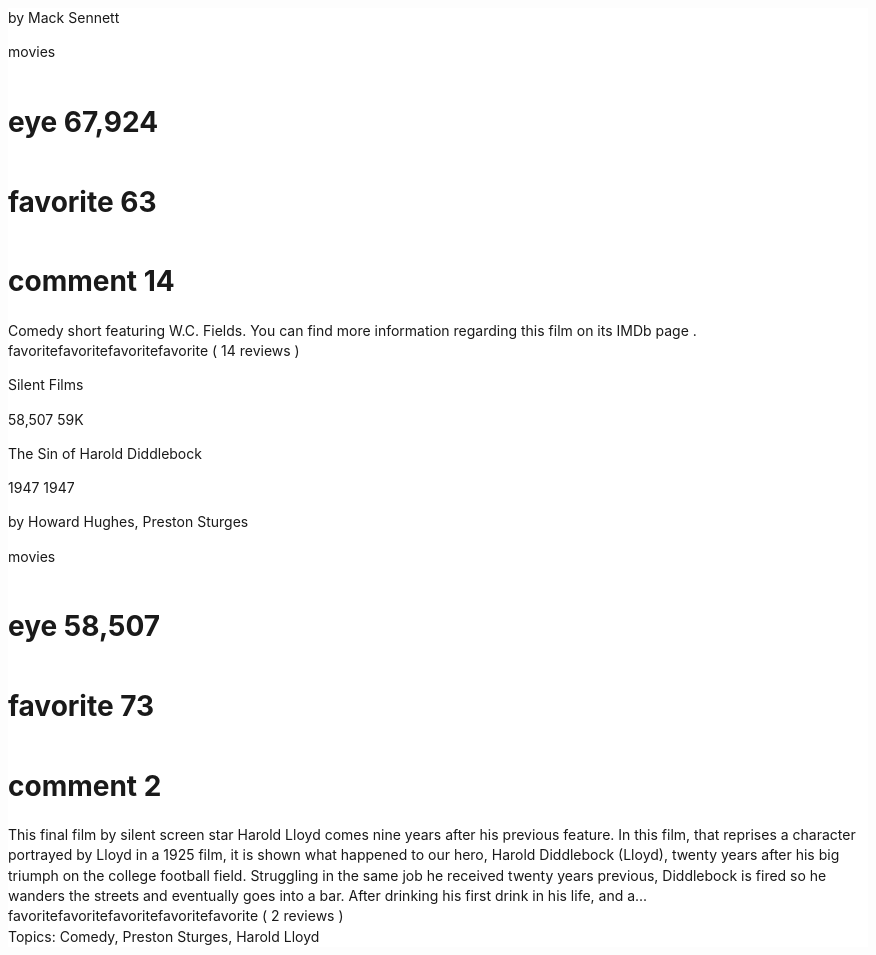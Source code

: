 <span class="hidden-lists">by</span> <span class="byv" title="Mack Sennett">Mack Sennett</span>

<span class="iconochive-movies" aria-hidden="true"></span><span class="sr-only">movies</span>

<span class="iconochive-eye" aria-hidden="true"></span><span class="sr-only">eye</span> 67,924
==============================================================================================

<span class="iconochive-favorite" aria-hidden="true"></span><span class="sr-only">favorite</span> 63
====================================================================================================

<span class="iconochive-comment" aria-hidden="true"></span><span class="sr-only">comment</span> 14
==================================================================================================

Comedy short featuring W.C. Fields. You can find more information regarding this film on its IMDb page .  
<span alt="4.36 out of 5 stars" title="4.36 out of 5 stars"><span class="iconochive-favorite" aria-hidden="true"></span><span class="sr-only">favorite</span><span class="iconochive-favorite" aria-hidden="true"></span><span class="sr-only">favorite</span><span class="iconochive-favorite" aria-hidden="true"></span><span class="sr-only">favorite</span><span class="iconochive-favorite" aria-hidden="true"></span><span class="sr-only">favorite</span></span> ( 14 reviews )  

<a href="/details/silent_films" class="stealth"></a>

Silent Films

58,507 59K

[](/details/harolddiddlebock "The Sin of Harold Diddlebock")

The Sin of Harold Diddlebock

1947 1947

<span class="hidden-lists">by</span> <span class="byv" title="Howard Hughes, Preston Sturges">Howard Hughes, Preston Sturges</span>

<span class="iconochive-movies" aria-hidden="true"></span><span class="sr-only">movies</span>

<span class="iconochive-eye" aria-hidden="true"></span><span class="sr-only">eye</span> 58,507
==============================================================================================

<span class="iconochive-favorite" aria-hidden="true"></span><span class="sr-only">favorite</span> 73
====================================================================================================

<span class="iconochive-comment" aria-hidden="true"></span><span class="sr-only">comment</span> 2
=================================================================================================

This final film by silent screen star Harold Lloyd comes nine years after his previous feature. In this film, that reprises a character portrayed by Lloyd in a 1925 film, it is shown what happened to our hero, Harold Diddlebock (Lloyd), twenty years after his big triumph on the college football field. Struggling in the same job he received twenty years previous, Diddlebock is fired so he wanders the streets and eventually goes into a bar. After drinking his first drink in his life, and a...  
<span alt="5.00 out of 5 stars" title="5.00 out of 5 stars"><span class="iconochive-favorite" aria-hidden="true"></span><span class="sr-only">favorite</span><span class="iconochive-favorite" aria-hidden="true"></span><span class="sr-only">favorite</span><span class="iconochive-favorite" aria-hidden="true"></span><span class="sr-only">favorite</span><span class="iconochive-favorite" aria-hidden="true"></span><span class="sr-only">favorite</span><span class="iconochive-favorite" aria-hidden="true"></span><span class="sr-only">favorite</span></span> ( 2 reviews )  
Topics: Comedy, Preston Sturges, Harold Lloyd  
